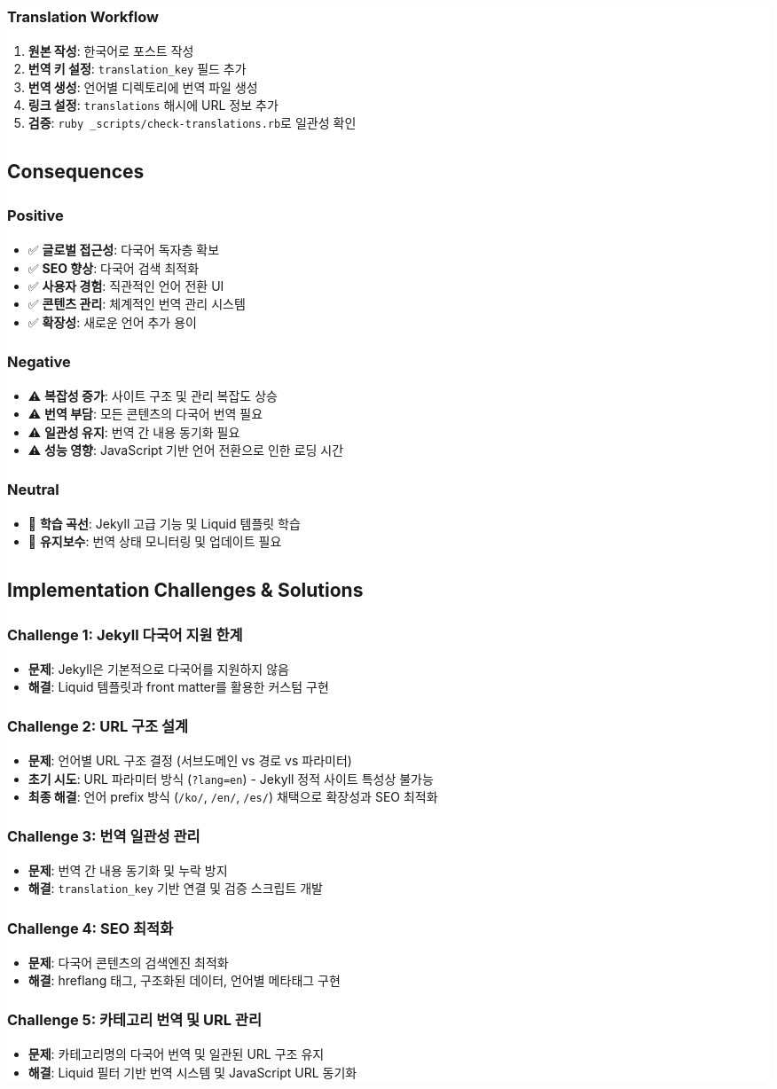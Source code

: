 ### Translation Workflow
1. **원본 작성**: 한국어로 포스트 작성
2. **번역 키 설정**: `translation_key` 필드 추가
3. **번역 생성**: 언어별 디렉토리에 번역 파일 생성
4. **링크 설정**: `translations` 해시에 URL 정보 추가
5. **검증**: `ruby _scripts/check-translations.rb`로 일관성 확인

## Consequences

### Positive
- ✅ **글로벌 접근성**: 다국어 독자층 확보
- ✅ **SEO 향상**: 다국어 검색 최적화
- ✅ **사용자 경험**: 직관적인 언어 전환 UI
- ✅ **콘텐츠 관리**: 체계적인 번역 관리 시스템
- ✅ **확장성**: 새로운 언어 추가 용이

### Negative
- ⚠️ **복잡성 증가**: 사이트 구조 및 관리 복잡도 상승
- ⚠️ **번역 부담**: 모든 콘텐츠의 다국어 번역 필요
- ⚠️ **일관성 유지**: 번역 간 내용 동기화 필요
- ⚠️ **성능 영향**: JavaScript 기반 언어 전환으로 인한 로딩 시간

### Neutral
- 📝 **학습 곡선**: Jekyll 고급 기능 및 Liquid 템플릿 학습
- 📝 **유지보수**: 번역 상태 모니터링 및 업데이트 필요

## Implementation Challenges & Solutions

### Challenge 1: Jekyll 다국어 지원 한계
- **문제**: Jekyll은 기본적으로 다국어를 지원하지 않음
- **해결**: Liquid 템플릿과 front matter를 활용한 커스텀 구현

### Challenge 2: URL 구조 설계
- **문제**: 언어별 URL 구조 결정 (서브도메인 vs 경로 vs 파라미터)
- **초기 시도**: URL 파라미터 방식 (`?lang=en`) - Jekyll 정적 사이트 특성상 불가능
- **최종 해결**: 언어 prefix 방식 (`/ko/`, `/en/`, `/es/`) 채택으로 확장성과 SEO 최적화

### Challenge 3: 번역 일관성 관리
- **문제**: 번역 간 내용 동기화 및 누락 방지
- **해결**: `translation_key` 기반 연결 및 검증 스크립트 개발

### Challenge 4: SEO 최적화
- **문제**: 다국어 콘텐츠의 검색엔진 최적화
- **해결**: hreflang 태그, 구조화된 데이터, 언어별 메타태그 구현

### Challenge 5: 카테고리 번역 및 URL 관리
- **문제**: 카테고리명의 다국어 번역 및 일관된 URL 구조 유지
- **해결**: Liquid 필터 기반 번역 시스템 및 JavaScript URL 동기화
